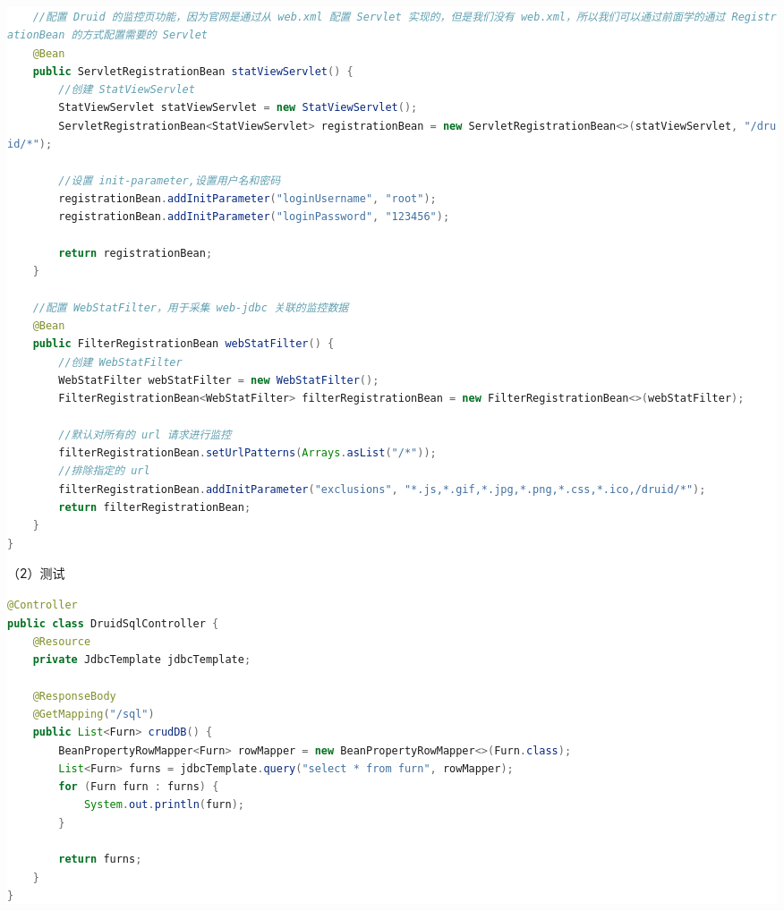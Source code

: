 ```java
    //配置 Druid 的监控页功能，因为官网是通过从 web.xml 配置 Servlet 实现的，但是我们没有 web.xml，所以我们可以通过前面学的通过 RegistrationBean 的方式配置需要的 Servlet
    @Bean
    public ServletRegistrationBean statViewServlet() {
        //创建 StatViewServlet
        StatViewServlet statViewServlet = new StatViewServlet();
        ServletRegistrationBean<StatViewServlet> registrationBean = new ServletRegistrationBean<>(statViewServlet, "/druid/*");

        //设置 init-parameter,设置用户名和密码
        registrationBean.addInitParameter("loginUsername", "root");
        registrationBean.addInitParameter("loginPassword", "123456");

        return registrationBean;
    }

    //配置 WebStatFilter，用于采集 web-jdbc 关联的监控数据
    @Bean
    public FilterRegistrationBean webStatFilter() {
        //创建 WebStatFilter
        WebStatFilter webStatFilter = new WebStatFilter();
        FilterRegistrationBean<WebStatFilter> filterRegistrationBean = new FilterRegistrationBean<>(webStatFilter);

        //默认对所有的 url 请求进行监控
        filterRegistrationBean.setUrlPatterns(Arrays.asList("/*"));
        //排除指定的 url
        filterRegistrationBean.addInitParameter("exclusions", "*.js,*.gif,*.jpg,*.png,*.css,*.ico,/druid/*");
        return filterRegistrationBean;
    }
}
```

（2）测试

```java
@Controller
public class DruidSqlController {
    @Resource
    private JdbcTemplate jdbcTemplate;

    @ResponseBody
    @GetMapping("/sql")
    public List<Furn> crudDB() {
        BeanPropertyRowMapper<Furn> rowMapper = new BeanPropertyRowMapper<>(Furn.class);
        List<Furn> furns = jdbcTemplate.query("select * from furn", rowMapper);
        for (Furn furn : furns) {
            System.out.println(furn);
        }

        return furns;
    }
}
```
